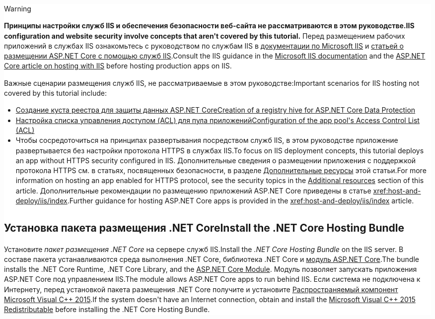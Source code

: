 > [!WARNING]
> <span data-ttu-id="36a4e-114">**Принципы настройки служб IIS и обеспечения безопасности веб-сайта не рассматриваются в этом руководстве.**</span><span class="sxs-lookup"><span data-stu-id="36a4e-114">**IIS configuration and website security involve concepts that aren't covered by this tutorial.**</span></span> <span data-ttu-id="36a4e-115">Перед размещением рабочих приложений в службах IIS ознакомьтесь с руководством по службам IIS в [документации по Microsoft IIS](https://www.iis.net/) и [статьей о размещении ASP.NET Core с помощью служб IIS](xref:host-and-deploy/iis/index).</span><span class="sxs-lookup"><span data-stu-id="36a4e-115">Consult the IIS guidance in the [Microsoft IIS documentation](https://www.iis.net/) and the [ASP.NET Core article on hosting with IIS](xref:host-and-deploy/iis/index) before hosting production apps on IIS.</span></span>
>
> <span data-ttu-id="36a4e-116">Важные сценарии размещения служб IIS, не рассматриваемые в этом руководстве:</span><span class="sxs-lookup"><span data-stu-id="36a4e-116">Important scenarios for IIS hosting not covered by this tutorial include:</span></span>
>
> * [<span data-ttu-id="36a4e-117">Создание куста реестра для защиты данных ASP.NET Core</span><span class="sxs-lookup"><span data-stu-id="36a4e-117">Creation of a registry hive for ASP.NET Core Data Protection</span></span>](xref:host-and-deploy/iis/index#data-protection)
> * [<span data-ttu-id="36a4e-118">Настройка списка управления доступом (ACL) для пула приложений</span><span class="sxs-lookup"><span data-stu-id="36a4e-118">Configuration of the app pool's Access Control List (ACL)</span></span>](xref:host-and-deploy/iis/index#application-pool-identity)
> * <span data-ttu-id="36a4e-119">Чтобы сосредоточиться на принципах развертывания посредством служб IIS, в этом руководстве приложение развертывается без настройки протокола HTTPS в службах IIS.</span><span class="sxs-lookup"><span data-stu-id="36a4e-119">To focus on IIS deployment concepts, this tutorial deploys an app without HTTPS security configured in IIS.</span></span> <span data-ttu-id="36a4e-120">Дополнительные сведения о размещении приложения с поддержкой протокола HTTPS см. в статьях, посвященных безопасности, в разделе [Дополнительные ресурсы](#additional-resources) этой статьи.</span><span class="sxs-lookup"><span data-stu-id="36a4e-120">For more information on hosting an app enabled for HTTPS protocol, see the security topics in the [Additional resources](#additional-resources) section of this article.</span></span> <span data-ttu-id="36a4e-121">Дополнительные рекомендации по размещению приложений ASP.NET Core приведены в статье <xref:host-and-deploy/iis/index>.</span><span class="sxs-lookup"><span data-stu-id="36a4e-121">Further guidance for hosting ASP.NET Core apps is provided in the <xref:host-and-deploy/iis/index> article.</span></span>

## <a name="install-the-net-core-hosting-bundle"></a><span data-ttu-id="36a4e-122">Установка пакета размещения .NET Core</span><span class="sxs-lookup"><span data-stu-id="36a4e-122">Install the .NET Core Hosting Bundle</span></span>

<span data-ttu-id="36a4e-123">Установите *пакет размещения .NET Core* на сервере служб IIS.</span><span class="sxs-lookup"><span data-stu-id="36a4e-123">Install the *.NET Core Hosting Bundle* on the IIS server.</span></span> <span data-ttu-id="36a4e-124">В составе пакета устанавливаются среда выполнения .NET Core, библиотека .NET Core и [модуль ASP.NET Core](xref:host-and-deploy/aspnet-core-module).</span><span class="sxs-lookup"><span data-stu-id="36a4e-124">The bundle installs the .NET Core Runtime, .NET Core Library, and the [ASP.NET Core Module](xref:host-and-deploy/aspnet-core-module).</span></span> <span data-ttu-id="36a4e-125">Модуль позволяет запускать приложения ASP.NET Core под управлением IIS.</span><span class="sxs-lookup"><span data-stu-id="36a4e-125">The module allows ASP.NET Core apps to run behind IIS.</span></span> <span data-ttu-id="36a4e-126">Если система не подключена к Интернету, перед установкой пакета размещения .NET Core получите и установите [Распространяемый компонент Microsoft Visual C++ 2015](https://www.microsoft.com/download/details.aspx?id=53840).</span><span class="sxs-lookup"><span data-stu-id="36a4e-126">If the system doesn't have an Internet connection, obtain and install the [Microsoft Visual C++ 2015 Redistributable](https://www.microsoft.com/download/details.aspx?id=53840) before installing the .NET Core Hosting Bundle.</span></span>
